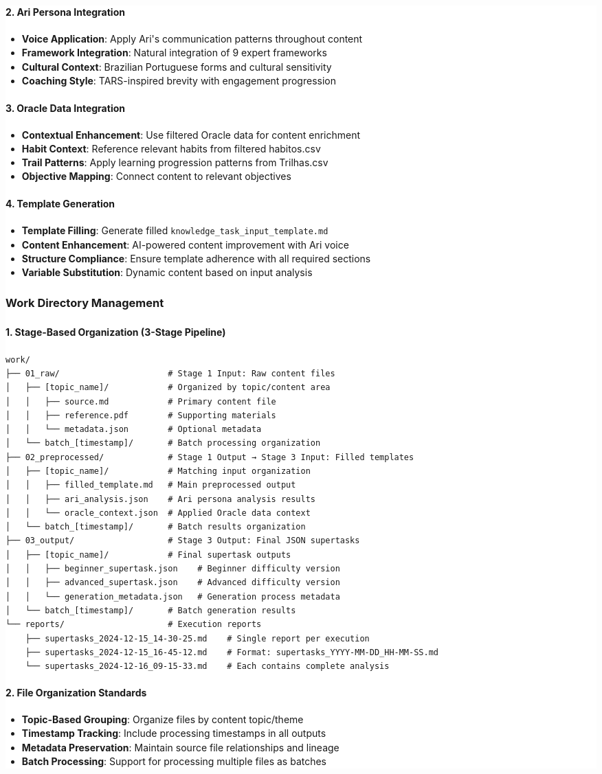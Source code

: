 #### 2. Ari Persona Integration
- **Voice Application**: Apply Ari's communication patterns throughout content
- **Framework Integration**: Natural integration of 9 expert frameworks
- **Cultural Context**: Brazilian Portuguese forms and cultural sensitivity
- **Coaching Style**: TARS-inspired brevity with engagement progression

#### 3. Oracle Data Integration
- **Contextual Enhancement**: Use filtered Oracle data for content enrichment
- **Habit Context**: Reference relevant habits from filtered habitos.csv
- **Trail Patterns**: Apply learning progression patterns from Trilhas.csv
- **Objective Mapping**: Connect content to relevant objectives

#### 4. Template Generation
- **Template Filling**: Generate filled `knowledge_task_input_template.md`
- **Content Enhancement**: AI-powered content improvement with Ari voice
- **Structure Compliance**: Ensure template adherence with all required sections
- **Variable Substitution**: Dynamic content based on input analysis

### Work Directory Management

#### 1. Stage-Based Organization (3-Stage Pipeline)
```
work/
├── 01_raw/                      # Stage 1 Input: Raw content files
│   ├── [topic_name]/            # Organized by topic/content area
│   │   ├── source.md            # Primary content file
│   │   ├── reference.pdf        # Supporting materials
│   │   └── metadata.json        # Optional metadata
│   └── batch_[timestamp]/       # Batch processing organization
├── 02_preprocessed/             # Stage 1 Output → Stage 3 Input: Filled templates
│   ├── [topic_name]/            # Matching input organization
│   │   ├── filled_template.md   # Main preprocessed output
│   │   ├── ari_analysis.json    # Ari persona analysis results
│   │   └── oracle_context.json  # Applied Oracle data context
│   └── batch_[timestamp]/       # Batch results organization
├── 03_output/                   # Stage 3 Output: Final JSON supertasks
│   ├── [topic_name]/            # Final supertask outputs
│   │   ├── beginner_supertask.json    # Beginner difficulty version
│   │   ├── advanced_supertask.json    # Advanced difficulty version
│   │   └── generation_metadata.json   # Generation process metadata
│   └── batch_[timestamp]/       # Batch generation results
└── reports/                     # Execution reports
    ├── supertasks_2024-12-15_14-30-25.md    # Single report per execution
    ├── supertasks_2024-12-15_16-45-12.md    # Format: supertasks_YYYY-MM-DD_HH-MM-SS.md
    └── supertasks_2024-12-16_09-15-33.md    # Each contains complete analysis
```

#### 2. File Organization Standards
- **Topic-Based Grouping**: Organize files by content topic/theme
- **Timestamp Tracking**: Include processing timestamps in all outputs
- **Metadata Preservation**: Maintain source file relationships and lineage
- **Batch Processing**: Support for processing multiple files as batches
